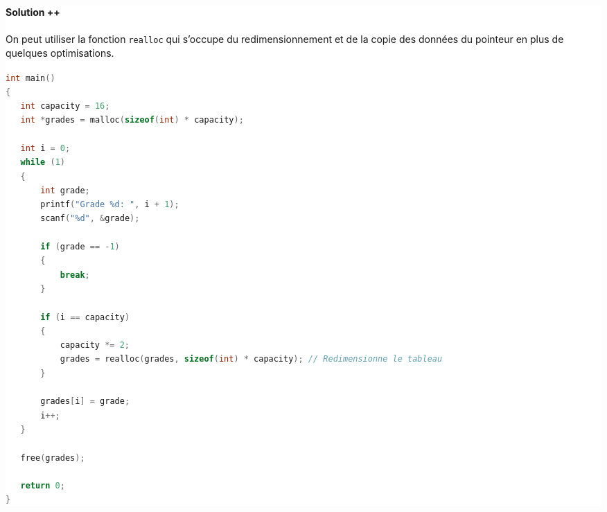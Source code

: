 #### Solution ++

On peut utiliser la fonction ``` realloc ``` qui s’occupe du redimensionnement et de la copie des données du pointeur en plus de quelques optimisations.

```c
int main()
{
   int capacity = 16;
   int *grades = malloc(sizeof(int) * capacity);

   int i = 0;
   while (1)
   {
       int grade;
       printf("Grade %d: ", i + 1);
       scanf("%d", &grade);

       if (grade == -1)
       {
           break;
       }

       if (i == capacity)
       {
           capacity *= 2;
           grades = realloc(grades, sizeof(int) * capacity); // Redimensionne le tableau 
       }

       grades[i] = grade;
       i++;
   }

   free(grades);

   return 0;
}
````
